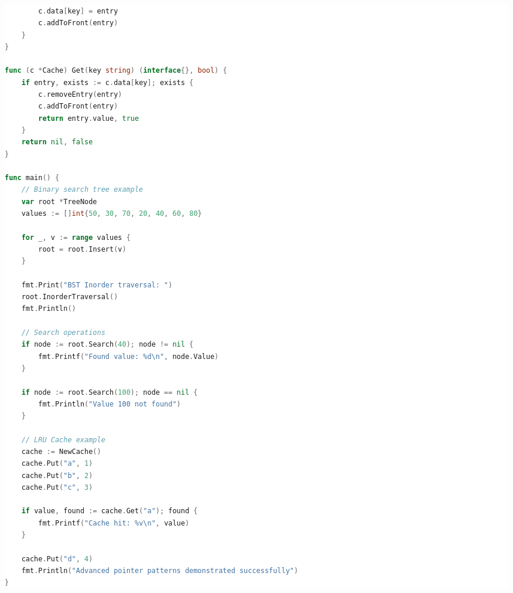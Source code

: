 ```go
        c.data[key] = entry
        c.addToFront(entry)
    }
}

func (c *Cache) Get(key string) (interface{}, bool) {
    if entry, exists := c.data[key]; exists {
        c.removeEntry(entry)
        c.addToFront(entry)
        return entry.value, true
    }
    return nil, false
}

func main() {
    // Binary search tree example
    var root *TreeNode
    values := []int{50, 30, 70, 20, 40, 60, 80}
    
    for _, v := range values {
        root = root.Insert(v)
    }
    
    fmt.Print("BST Inorder traversal: ")
    root.InorderTraversal()
    fmt.Println()
    
    // Search operations
    if node := root.Search(40); node != nil {
        fmt.Printf("Found value: %d\n", node.Value)
    }
    
    if node := root.Search(100); node == nil {
        fmt.Println("Value 100 not found")
    }
    
    // LRU Cache example
    cache := NewCache()
    cache.Put("a", 1)
    cache.Put("b", 2)
    cache.Put("c", 3)
    
    if value, found := cache.Get("a"); found {
        fmt.Printf("Cache hit: %v\n", value)
    }
    
    cache.Put("d", 4)
    fmt.Println("Advanced pointer patterns demonstrated successfully")
}
```
